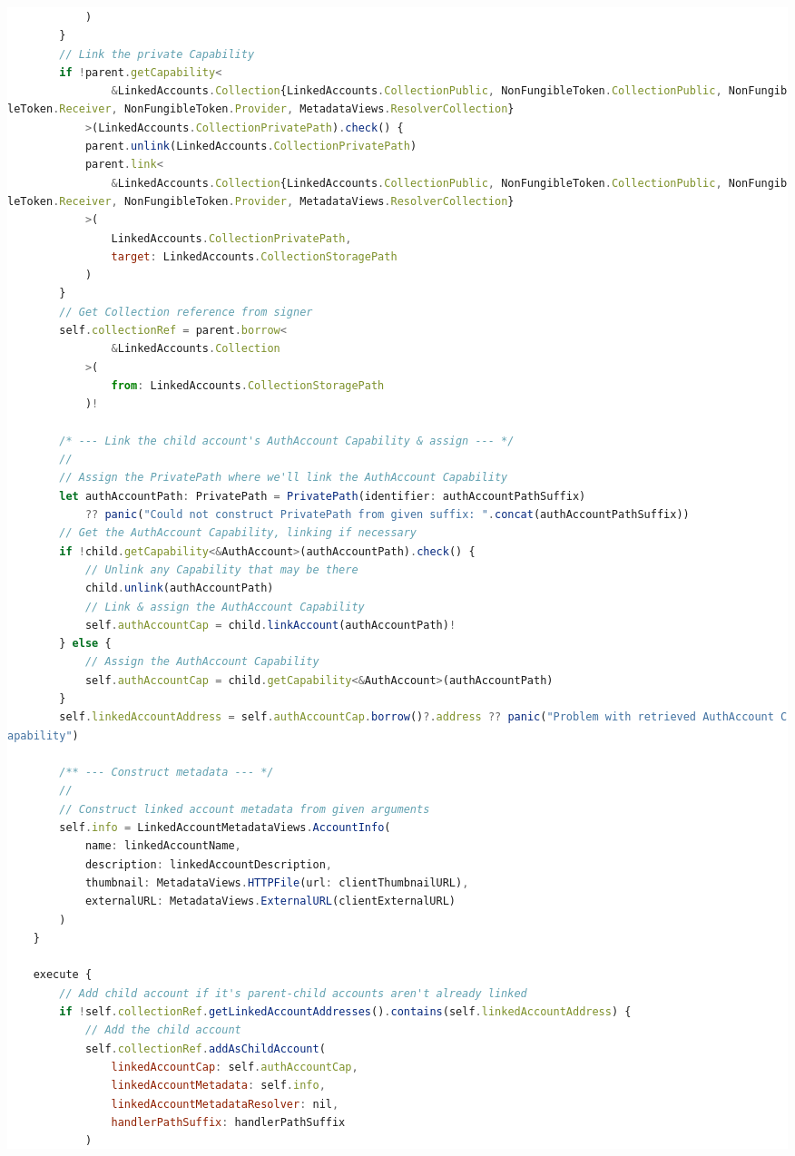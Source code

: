 ```jsx
            )
        }
        // Link the private Capability
        if !parent.getCapability<
                &LinkedAccounts.Collection{LinkedAccounts.CollectionPublic, NonFungibleToken.CollectionPublic, NonFungibleToken.Receiver, NonFungibleToken.Provider, MetadataViews.ResolverCollection}
            >(LinkedAccounts.CollectionPrivatePath).check() {
            parent.unlink(LinkedAccounts.CollectionPrivatePath)
            parent.link<
                &LinkedAccounts.Collection{LinkedAccounts.CollectionPublic, NonFungibleToken.CollectionPublic, NonFungibleToken.Receiver, NonFungibleToken.Provider, MetadataViews.ResolverCollection}
            >(
                LinkedAccounts.CollectionPrivatePath,
                target: LinkedAccounts.CollectionStoragePath
            )
        }
        // Get Collection reference from signer
        self.collectionRef = parent.borrow<
                &LinkedAccounts.Collection
            >(
                from: LinkedAccounts.CollectionStoragePath
            )!

        /* --- Link the child account's AuthAccount Capability & assign --- */
        //
        // Assign the PrivatePath where we'll link the AuthAccount Capability
        let authAccountPath: PrivatePath = PrivatePath(identifier: authAccountPathSuffix)
            ?? panic("Could not construct PrivatePath from given suffix: ".concat(authAccountPathSuffix))
        // Get the AuthAccount Capability, linking if necessary
        if !child.getCapability<&AuthAccount>(authAccountPath).check() {
            // Unlink any Capability that may be there
            child.unlink(authAccountPath)
            // Link & assign the AuthAccount Capability
            self.authAccountCap = child.linkAccount(authAccountPath)!
        } else {
            // Assign the AuthAccount Capability
            self.authAccountCap = child.getCapability<&AuthAccount>(authAccountPath)
        }
        self.linkedAccountAddress = self.authAccountCap.borrow()?.address ?? panic("Problem with retrieved AuthAccount Capability")

        /** --- Construct metadata --- */
        //
        // Construct linked account metadata from given arguments
        self.info = LinkedAccountMetadataViews.AccountInfo(
            name: linkedAccountName,
            description: linkedAccountDescription,
            thumbnail: MetadataViews.HTTPFile(url: clientThumbnailURL),
            externalURL: MetadataViews.ExternalURL(clientExternalURL)
        )
    }

    execute {
        // Add child account if it's parent-child accounts aren't already linked
        if !self.collectionRef.getLinkedAccountAddresses().contains(self.linkedAccountAddress) {
            // Add the child account
            self.collectionRef.addAsChildAccount(
                linkedAccountCap: self.authAccountCap,
                linkedAccountMetadata: self.info,
                linkedAccountMetadataResolver: nil,
                handlerPathSuffix: handlerPathSuffix
            )
```